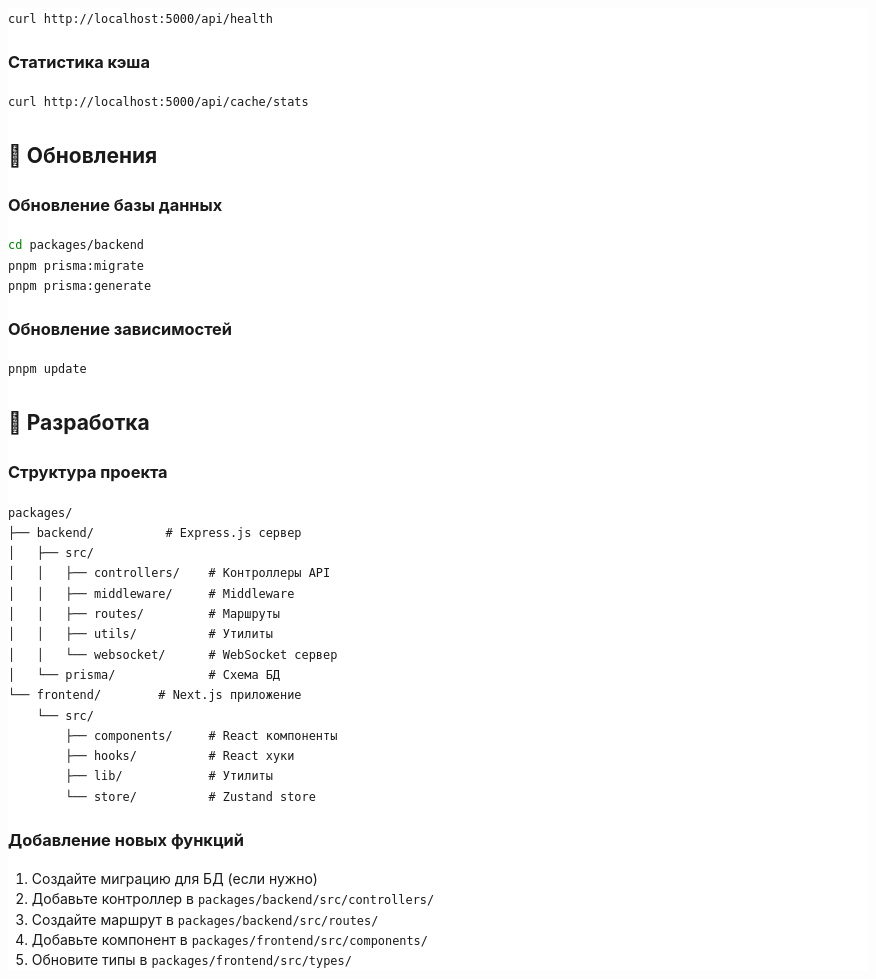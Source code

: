 ```bash
curl http://localhost:5000/api/health
```

### Статистика кэша

```bash
curl http://localhost:5000/api/cache/stats
```

## 🔄 Обновления

### Обновление базы данных

```bash
cd packages/backend
pnpm prisma:migrate
pnpm prisma:generate
```

### Обновление зависимостей

```bash
pnpm update
```

## 🤝 Разработка

### Структура проекта

```
packages/
├── backend/          # Express.js сервер
│   ├── src/
│   │   ├── controllers/    # Контроллеры API
│   │   ├── middleware/     # Middleware
│   │   ├── routes/         # Маршруты
│   │   ├── utils/          # Утилиты
│   │   └── websocket/      # WebSocket сервер
│   └── prisma/             # Схема БД
└── frontend/        # Next.js приложение
    └── src/
        ├── components/     # React компоненты
        ├── hooks/          # React хуки
        ├── lib/            # Утилиты
        └── store/          # Zustand store
```

### Добавление новых функций

1. Создайте миграцию для БД (если нужно)
2. Добавьте контроллер в `packages/backend/src/controllers/`
3. Создайте маршрут в `packages/backend/src/routes/`
4. Добавьте компонент в `packages/frontend/src/components/`
5. Обновите типы в `packages/frontend/src/types/`
